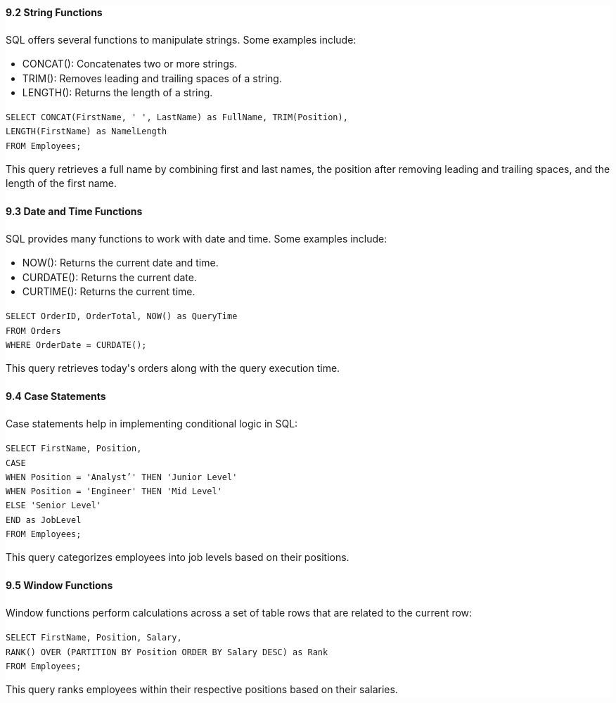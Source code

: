 
#### 9.2 String Functions 
SQL offers several functions to manipulate strings. Some examples 
include: 
* CONCAT(): Concatenates two or more strings. 
* TRIM(): Removes leading and trailing spaces of a string. 
* LENGTH(): Returns the length of a string.

```
SELECT CONCAT(FirstName, ' ', LastName) as FullName, TRIM(Position), 
LENGTH(FirstName) as NamelLength 
FROM Employees;
``` 
This query retrieves a full name by combining first and last names, the 
position after removing leading and trailing spaces, and the length of 
the first name.


#### 9.3 Date and Time Functions 
SQL provides many functions to work with date and time. Some examples 
include: 
* NOW(): Returns the current date and time. 
* CURDATE(): Returns the current date. 
* CURTIME(): Returns the current time.

```
SELECT OrderID, OrderTotal, NOW() as QueryTime 
FROM Orders 
WHERE OrderDate = CURDATE(); 
```
This query retrieves today's orders along with the query execution 
time.


#### 9.4 Case Statements 
Case statements help in implementing conditional logic in SQL: 
```
SELECT FirstName, Position, 
CASE 
WHEN Position = 'Analyst’' THEN 'Junior Level' 
WHEN Position = 'Engineer' THEN 'Mid Level' 
ELSE 'Senior Level' 
END as JobLevel 
FROM Employees;
``` 
This query categorizes employees into job levels based on their 
positions. 


#### 9.5 Window Functions 
Window functions perform calculations across a set of table rows that 
are related to the current row: 
```
SELECT FirstName, Position, Salary, 
RANK() OVER (PARTITION BY Position ORDER BY Salary DESC) as Rank 
FROM Employees;
``` 
This query ranks employees within their respective positions based on 
their salaries. 
